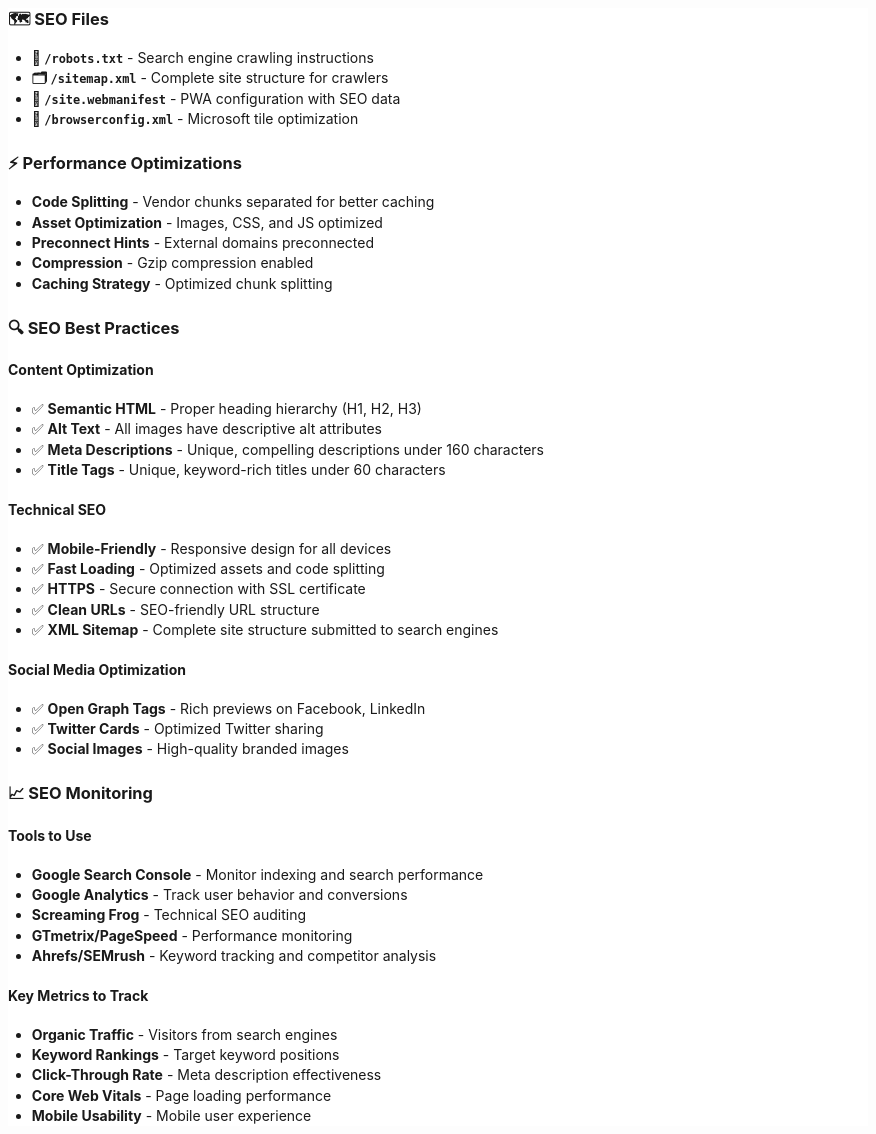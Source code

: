 ### 🗺️ SEO Files

- **📄 `/robots.txt`** - Search engine crawling instructions
- **🗂️ `/sitemap.xml`** - Complete site structure for crawlers
- **📱 `/site.webmanifest`** - PWA configuration with SEO data
- **🔧 `/browserconfig.xml`** - Microsoft tile optimization

### ⚡ Performance Optimizations

- **Code Splitting** - Vendor chunks separated for better caching
- **Asset Optimization** - Images, CSS, and JS optimized
- **Preconnect Hints** - External domains preconnected
- **Compression** - Gzip compression enabled
- **Caching Strategy** - Optimized chunk splitting

### 🔍 SEO Best Practices

#### Content Optimization
- ✅ **Semantic HTML** - Proper heading hierarchy (H1, H2, H3)
- ✅ **Alt Text** - All images have descriptive alt attributes
- ✅ **Meta Descriptions** - Unique, compelling descriptions under 160 characters
- ✅ **Title Tags** - Unique, keyword-rich titles under 60 characters

#### Technical SEO
- ✅ **Mobile-Friendly** - Responsive design for all devices
- ✅ **Fast Loading** - Optimized assets and code splitting
- ✅ **HTTPS** - Secure connection with SSL certificate
- ✅ **Clean URLs** - SEO-friendly URL structure
- ✅ **XML Sitemap** - Complete site structure submitted to search engines

#### Social Media Optimization
- ✅ **Open Graph Tags** - Rich previews on Facebook, LinkedIn
- ✅ **Twitter Cards** - Optimized Twitter sharing
- ✅ **Social Images** - High-quality branded images

### 📈 SEO Monitoring

#### Tools to Use
- **Google Search Console** - Monitor indexing and search performance
- **Google Analytics** - Track user behavior and conversions
- **Screaming Frog** - Technical SEO auditing
- **GTmetrix/PageSpeed** - Performance monitoring
- **Ahrefs/SEMrush** - Keyword tracking and competitor analysis

#### Key Metrics to Track
- **Organic Traffic** - Visitors from search engines
- **Keyword Rankings** - Target keyword positions
- **Click-Through Rate** - Meta description effectiveness
- **Core Web Vitals** - Page loading performance
- **Mobile Usability** - Mobile user experience
